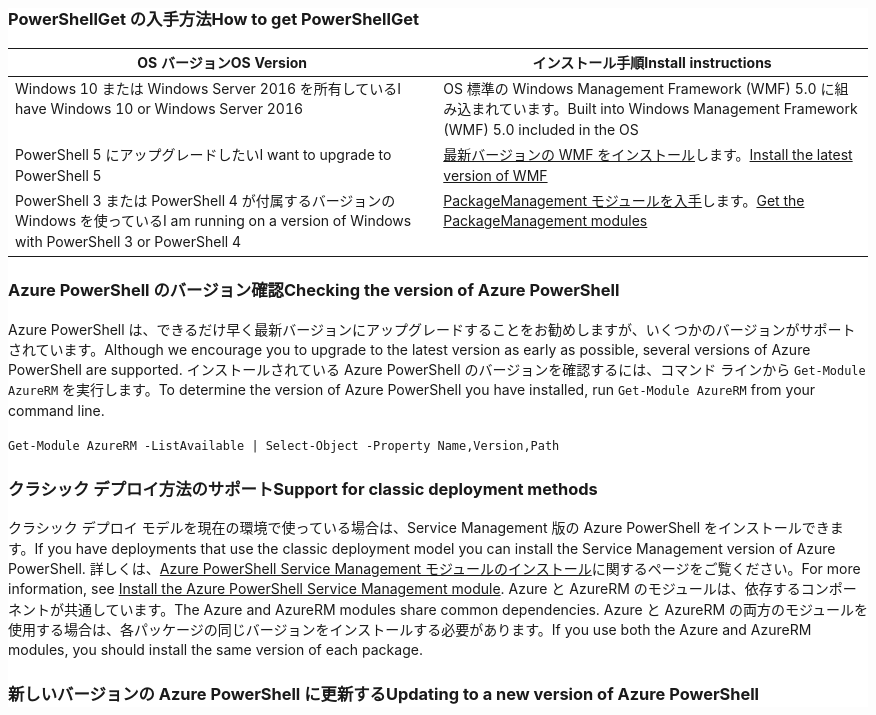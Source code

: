 ### <a name="how-to-get-powershellget"></a><span data-ttu-id="4a70f-134">PowerShellGet の入手方法</span><span class="sxs-lookup"><span data-stu-id="4a70f-134">How to get PowerShellGet</span></span>

|<span data-ttu-id="4a70f-135">OS バージョン</span><span class="sxs-lookup"><span data-stu-id="4a70f-135">OS Version</span></span>|<span data-ttu-id="4a70f-136">インストール手順</span><span class="sxs-lookup"><span data-stu-id="4a70f-136">Install instructions</span></span>|
|---|---|
|<span data-ttu-id="4a70f-137">Windows 10 または Windows Server 2016 を所有している</span><span class="sxs-lookup"><span data-stu-id="4a70f-137">I have Windows 10 or Windows Server 2016</span></span>|<span data-ttu-id="4a70f-138">OS 標準の Windows Management Framework (WMF) 5.0 に組み込まれています。</span><span class="sxs-lookup"><span data-stu-id="4a70f-138">Built into Windows Management Framework (WMF) 5.0 included in the OS</span></span>|
|<span data-ttu-id="4a70f-139">PowerShell 5 にアップグレードしたい</span><span class="sxs-lookup"><span data-stu-id="4a70f-139">I want to upgrade to PowerShell 5</span></span>|<span data-ttu-id="4a70f-140">[最新バージョンの WMF をインストール](https://www.microsoft.com/en-us/download/details.aspx?id=54616)します。</span><span class="sxs-lookup"><span data-stu-id="4a70f-140">[Install the latest version of WMF](https://www.microsoft.com/en-us/download/details.aspx?id=54616)</span></span>|
|<span data-ttu-id="4a70f-141">PowerShell 3 または PowerShell 4 が付属するバージョンの Windows を使っている</span><span class="sxs-lookup"><span data-stu-id="4a70f-141">I am running on a version of Windows with PowerShell 3 or PowerShell 4</span></span>|<span data-ttu-id="4a70f-142">[PackageManagement モジュールを入手](http://go.microsoft.com/fwlink/?LinkID=746217)します。</span><span class="sxs-lookup"><span data-stu-id="4a70f-142">[Get the PackageManagement modules](http://go.microsoft.com/fwlink/?LinkID=746217)</span></span>|

### <a name="div-idhelpmechoosechecking-the-version-of-azure-powershell"></a><div id="helpmechoose"/><span data-ttu-id="4a70f-143">Azure PowerShell のバージョン確認</span><span class="sxs-lookup"><span data-stu-id="4a70f-143">Checking the version of Azure PowerShell</span></span>

<span data-ttu-id="4a70f-144">Azure PowerShell は、できるだけ早く最新バージョンにアップグレードすることをお勧めしますが、いくつかのバージョンがサポートされています。</span><span class="sxs-lookup"><span data-stu-id="4a70f-144">Although we encourage you to upgrade to the latest version as early as possible, several versions of Azure PowerShell are supported.</span></span> <span data-ttu-id="4a70f-145">インストールされている Azure PowerShell のバージョンを確認するには、コマンド ラインから `Get-Module AzureRM` を実行します。</span><span class="sxs-lookup"><span data-stu-id="4a70f-145">To determine the version of Azure PowerShell you have installed, run `Get-Module AzureRM` from your command line.</span></span>

```powershell-interactive
Get-Module AzureRM -ListAvailable | Select-Object -Property Name,Version,Path
```

### <a name="support-for-classic-deployment-methods"></a><span data-ttu-id="4a70f-146">クラシック デプロイ方法のサポート</span><span class="sxs-lookup"><span data-stu-id="4a70f-146">Support for classic deployment methods</span></span>

<span data-ttu-id="4a70f-147">クラシック デプロイ モデルを現在の環境で使っている場合は、Service Management 版の Azure PowerShell をインストールできます。</span><span class="sxs-lookup"><span data-stu-id="4a70f-147">If you have deployments that use the classic deployment model you can install the Service Management version of Azure PowerShell.</span></span> <span data-ttu-id="4a70f-148">詳しくは、[Azure PowerShell Service Management モジュールのインストール](/powershell/azure/servicemanagement/install-azure-ps)に関するページをご覧ください。</span><span class="sxs-lookup"><span data-stu-id="4a70f-148">For more information, see [Install the Azure PowerShell Service Management module](/powershell/azure/servicemanagement/install-azure-ps).</span></span> <span data-ttu-id="4a70f-149">Azure と AzureRM のモジュールは、依存するコンポーネントが共通しています。</span><span class="sxs-lookup"><span data-stu-id="4a70f-149">The Azure and AzureRM modules share common dependencies.</span></span> <span data-ttu-id="4a70f-150">Azure と AzureRM の両方のモジュールを使用する場合は、各パッケージの同じバージョンをインストールする必要があります。</span><span class="sxs-lookup"><span data-stu-id="4a70f-150">If you use both the Azure and AzureRM modules, you should install the same version of each package.</span></span>

### <a name="div-idupdate-azpsupdating-to-a-new-version-of-azure-powershell"></a><div id="update-azps"/><span data-ttu-id="4a70f-151">新しいバージョンの Azure PowerShell に更新する</span><span class="sxs-lookup"><span data-stu-id="4a70f-151">Updating to a new version of Azure PowerShell</span></span>

